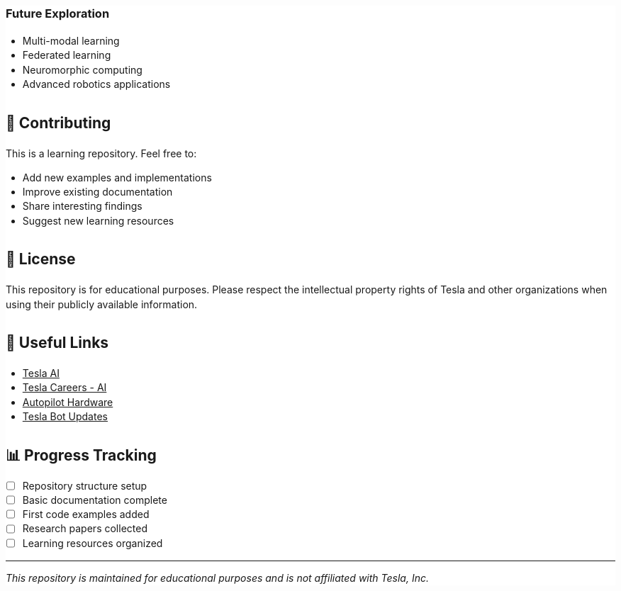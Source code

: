 ### Future Exploration
- Multi-modal learning
- Federated learning
- Neuromorphic computing
- Advanced robotics applications

## 🤝 Contributing

This is a learning repository. Feel free to:
- Add new examples and implementations
- Improve existing documentation
- Share interesting findings
- Suggest new learning resources

## 📝 License

This repository is for educational purposes. Please respect the intellectual property rights of Tesla and other organizations when using their publicly available information.

## 🔗 Useful Links

- [Tesla AI](https://www.tesla.com/AI)
- [Tesla Careers - AI](https://www.tesla.com/careers/search/?department=3&region=5)
- [Autopilot Hardware](https://www.tesla.com/support/autopilot)
- [Tesla Bot Updates](https://www.tesla.com/we-robot)

## 📊 Progress Tracking

- [ ] Repository structure setup
- [ ] Basic documentation complete
- [ ] First code examples added
- [ ] Research papers collected
- [ ] Learning resources organized

---

*This repository is maintained for educational purposes and is not affiliated with Tesla, Inc.*
